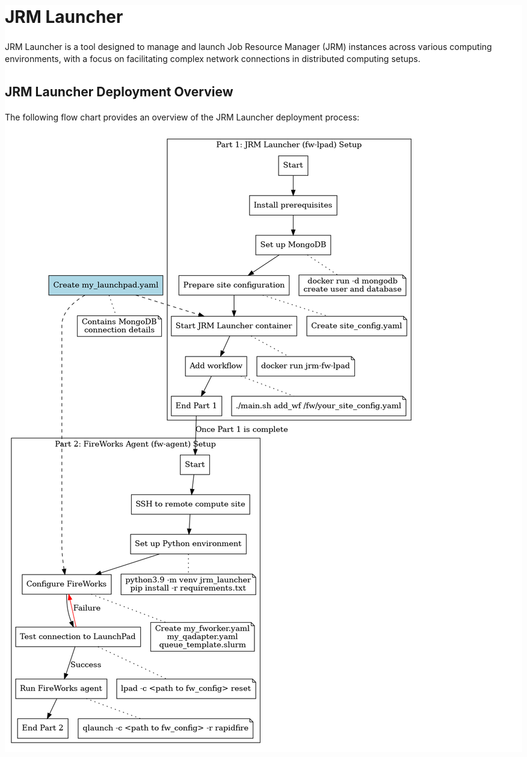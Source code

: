 # JRM Launcher

JRM Launcher is a tool designed to manage and launch Job Resource Manager (JRM) instances across various computing environments, with a focus on facilitating complex network connections in distributed computing setups.

## JRM Launcher Deployment Overview

The following flow chart provides an overview of the JRM Launcher deployment process:

[![JRM Launcher Deployment Flow Chart](markdown/jrm_launcher_flow_chart.png)](markdown/jrm_launcher_flow_chart.png)
